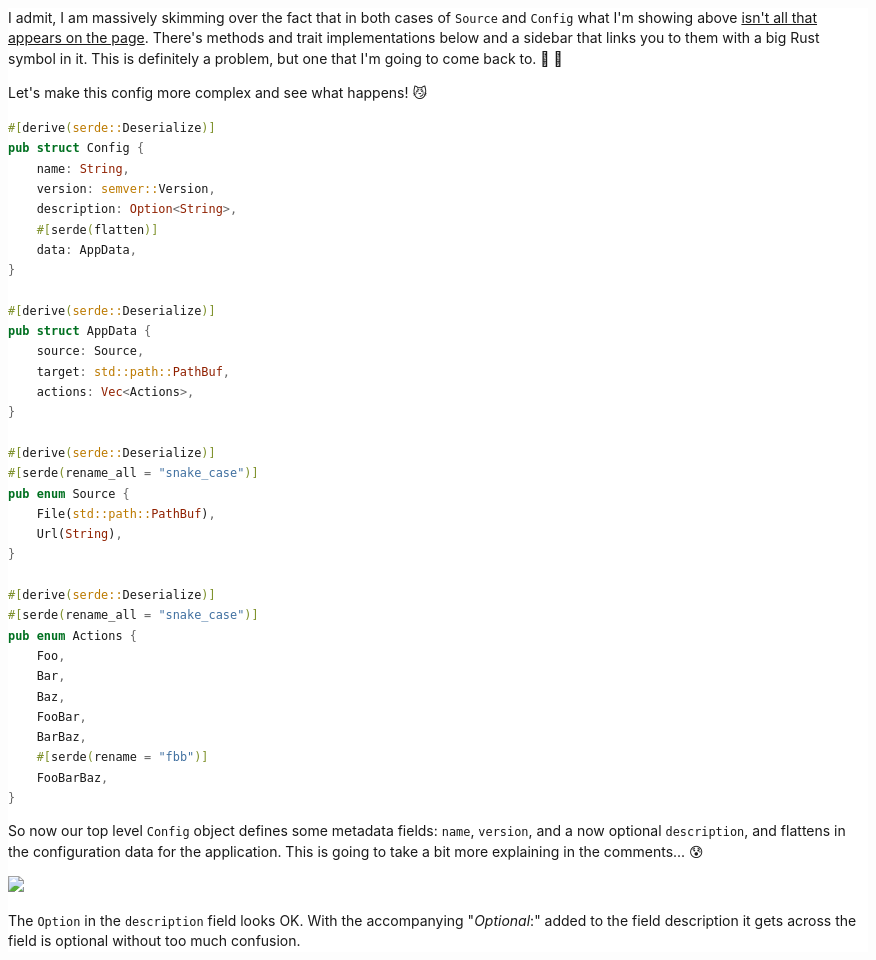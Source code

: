 I admit, I am massively skimming over the fact that in both cases of `Source`
and `Config` what I'm showing above [isn't all that appears on the
page][config2]. There's methods and trait implementations below and a sidebar
that links you to them with a big Rust symbol in it.  This is definitely a
problem, but one that I'm going to come back to. :see_no_evil: :hear_no_evil:

[config2]: https://tarquin-the-brave.github.io/a-cli-tool/rust-docs/a_cli_tool/config2/struct.Config.html

Let's make this config more complex and see what happens! :smirk_cat:

```rust
#[derive(serde::Deserialize)]
pub struct Config {
    name: String,
    version: semver::Version,
    description: Option<String>,
    #[serde(flatten)]
    data: AppData,
}

#[derive(serde::Deserialize)]
pub struct AppData {
    source: Source,
    target: std::path::PathBuf,
    actions: Vec<Actions>,
}

#[derive(serde::Deserialize)]
#[serde(rename_all = "snake_case")]
pub enum Source {
    File(std::path::PathBuf),
    Url(String),
}

#[derive(serde::Deserialize)]
#[serde(rename_all = "snake_case")]
pub enum Actions {
    Foo,
    Bar,
    Baz,
    FooBar,
    BarBaz,
    #[serde(rename = "fbb")]
    FooBarBaz,
}
```

So now our top level `Config` object defines some metadata fields: `name`,
`version`, and a now optional `description`, and flattens in the configuration
data for the application.  This is going to take a bit more explaining in the
comments... :cold_sweat:

![](/images/rust-docs-config-ref/config4.png)

The `Option` in the `description` field looks OK.  With the accompanying
"_Optional_:" added to the field description it gets across the field is
optional without too much confusion.


[k8sapi]: https://kubernetes.io/docs/reference/generated/kubernetes-api/v1.19/
[k8sdocs]: https://kubernetes.io/docs/home/
[clap]: https://docs.rs/clap/2.33.3/clap/
[structopt]: https://docs.rs/structopt/0.3.20
[serde]: https://serde.rs/
[config5]: https://tarquin-the-brave.github.io/a-cli-tool/rust-docs/a_cli_tool/config5/struct.Config.html
[jsonsch]: https://json-schema.org/
[schemars]: https://docs.rs/schemars/0.8.0/schemars/
[pandoc]: https://pandoc.org/
[clapgen]: https://docs.rs/clap_generate/3.0.0-beta.2/clap_generate/
[genman]: https://rust-cli.github.io/book/in-depth/docs.html